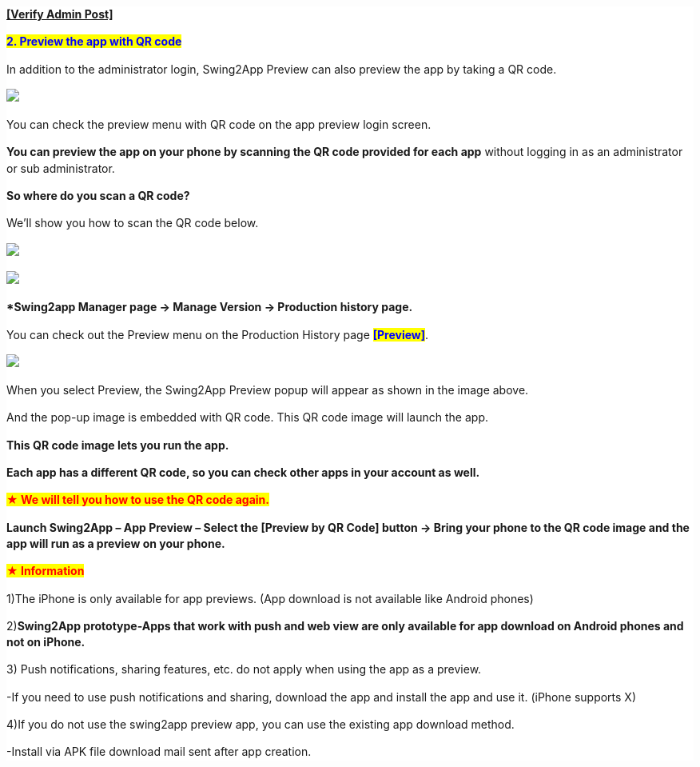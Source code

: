 [**\[Verify Admin Post\]**](../manual/appmanage/pushmember/associate-administrator.md)

<mark style="color:blue;">**2. Preview the app with QR code**</mark>

In addition to the administrator login, Swing2App Preview can also preview the app by taking a QR code.

![](https://support.swing2app.com/wp-content/uploads/2018/09/%EB%AF%B8%EB%A6%AC%EB%B3%B4%EA%B8%B0%EC%98%81%EB%AC%B85.png)

You can check the preview menu with QR code on the app preview login screen.

**You can preview the app on your phone by scanning the QR code provided for each app** without logging in as an administrator or sub administrator.

**So where do you scan a QR code?**

We’ll show you how to scan the QR code below.

![](https://wp.swing2app.co.kr/wp-content/uploads/2018/09/%ED%99%94%EC%82%B4%ED%91%9C.png)

![](https://support.swing2app.com/wp-content/uploads/2018/09/app\_preveiw.png)

**\*Swing2app Manager page → Manage Version → Production history page.**

You can check out the Preview menu on the Production History page <mark style="color:blue;">**\[Preview]**</mark>.

![](https://support.swing2app.com/wp-content/uploads/2018/09/scan.png)

When you select Preview, the Swing2App Preview popup will appear as shown in the image above.

And the pop-up image is embedded with QR code. This QR code image will launch the app.

**This QR code image lets you run the app.**

**Each app has a different QR code, so you can check other apps in your account as well.**

<mark style="color:red;">**★ We will tell you how to use the QR code again.**</mark>

**Launch Swing2App – App Preview – Select the \[Preview by QR Code] button → Bring your phone to the QR code image and the app will run as a preview on your phone.**

<mark style="color:red;">**★ Information**</mark>

1\)The iPhone is only available for app previews. (App download is not available like Android phones)

2\)**Swing2App prototype-Apps that work with push and web view are only available for app download on Android phones and not on iPhone.**

3\) Push notifications, sharing features, etc. do not apply when using the app as a preview.

\-If you need to use push notifications and sharing, download the app and install the app and use it. (iPhone supports X)

4\)If you do not use the swing2app preview app, you can use the existing app download method.

\-Install via APK file download mail sent after app creation.
